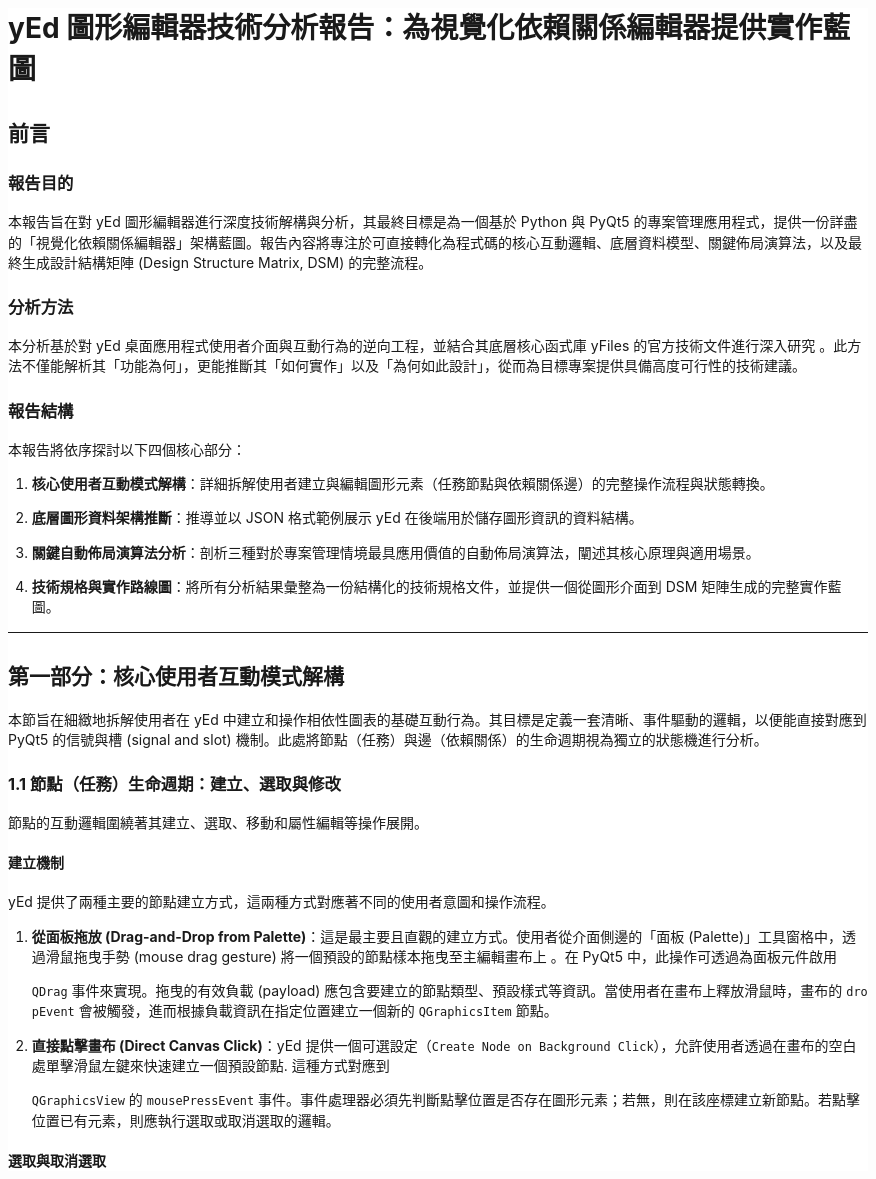# **yEd 圖形編輯器技術分析報告：為視覺化依賴關係編輯器提供實作藍圖**

## **前言**

### **報告目的**

本報告旨在對 yEd 圖形編輯器進行深度技術解構與分析，其最終目標是為一個基於 Python 與 PyQt5 的專案管理應用程式，提供一份詳盡的「視覺化依賴關係編輯器」架構藍圖。報告內容將專注於可直接轉化為程式碼的核心互動邏輯、底層資料模型、關鍵佈局演算法，以及最終生成設計結構矩陣 (Design Structure Matrix, DSM) 的完整流程。

### **分析方法**

本分析基於對 yEd 桌面應用程式使用者介面與互動行為的逆向工程，並結合其底層核心函式庫 yFiles 的官方技術文件進行深入研究 。此方法不僅能解析其「功能為何」，更能推斷其「如何實作」以及「為何如此設計」，從而為目標專案提供具備高度可行性的技術建議。

### **報告結構**

本報告將依序探討以下四個核心部分：

1. **核心使用者互動模式解構**：詳細拆解使用者建立與編輯圖形元素（任務節點與依賴關係邊）的完整操作流程與狀態轉換。

2. **底層圖形資料架構推斷**：推導並以 JSON 格式範例展示 yEd 在後端用於儲存圖形資訊的資料結構。

3. **關鍵自動佈局演算法分析**：剖析三種對於專案管理情境最具應用價值的自動佈局演算法，闡述其核心原理與適用場景。

4. **技術規格與實作路線圖**：將所有分析結果彙整為一份結構化的技術規格文件，並提供一個從圖形介面到 DSM 矩陣生成的完整實作藍圖。

---

## **第一部分：核心使用者互動模式解構**

本節旨在細緻地拆解使用者在 yEd 中建立和操作相依性圖表的基礎互動行為。其目標是定義一套清晰、事件驅動的邏輯，以便能直接對應到 PyQt5 的信號與槽 (signal and slot) 機制。此處將節點（任務）與邊（依賴關係）的生命週期視為獨立的狀態機進行分析。

### **1\.1 節點（任務）生命週期：建立、選取與修改**

節點的互動邏輯圍繞著其建立、選取、移動和屬性編輯等操作展開。

#### **建立機制**

yEd 提供了兩種主要的節點建立方式，這兩種方式對應著不同的使用者意圖和操作流程。

1. **從面板拖放 (Drag-and-Drop from Palette)**：這是最主要且直觀的建立方式。使用者從介面側邊的「面板 (Palette)」工具窗格中，透過滑鼠拖曳手勢 (mouse drag gesture) 將一個預設的節點樣本拖曳至主編輯畫布上 。在 PyQt5 中，此操作可透過為面板元件啟用

   `QDrag` 事件來實現。拖曳的有效負載 (payload) 應包含要建立的節點類型、預設樣式等資訊。當使用者在畫布上釋放滑鼠時，畫布的 `dropEvent` 會被觸發，進而根據負載資訊在指定位置建立一個新的 `QGraphicsItem` 節點。

2. **直接點擊畫布 (Direct Canvas Click)**：yEd 提供一個可選設定（`Create Node on Background Click`），允許使用者透過在畫布的空白處單擊滑鼠左鍵來快速建立一個預設節點. 這種方式對應到

   `QGraphicsView` 的 `mousePressEvent` 事件。事件處理器必須先判斷點擊位置是否存在圖形元素；若無，則在該座標建立新節點。若點擊位置已有元素，則應執行選取或取消選取的邏輯。

#### **選取與取消選取**
